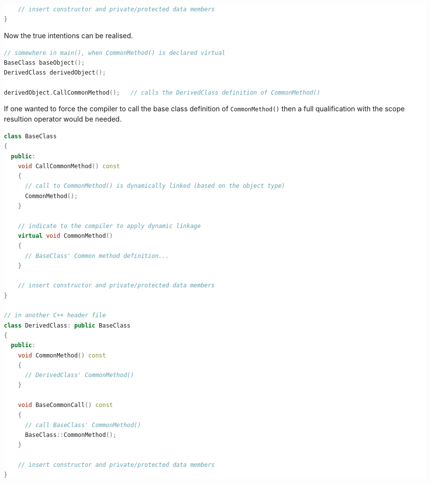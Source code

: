 ```cpp
    // insert constructor and private/protected data members
}
```

Now the true intentions can be realised.

```cpp
// somewhere in main(), when CommonMethod() is declared virtual
BaseClass baseObject();
DerivedClass derivedObject();

derivedObject.CallCommonMethod();   // calls the DerivedClass definition of CommonMethod()
```

If one wanted to force the compiler to call the base class definition of `CommonMethod()` then a full qualification
with the scope resultion operator would be needed.

```cpp
class BaseClass
{
  public:
    void CallCommonMethod() const
    {
      // call to CommonMethod() is dynamically linked (based on the object type)
      CommonMethod();
    }

    // indicate to the compiler to apply dynamic linkage
    virtual void CommonMethod() 
    {
      // BaseClass' Common method definition...
    }

    // insert constructor and private/protected data members
}

// in another C++ header file
class DerivedClass: public BaseClass
{
  public:
    void CommonMethod() const
    {
      // DerivedClass' CommonMethod()
    }

    void BaseCommonCall() const
    {
      // call BaseClass' CommonMethod()
      BaseClass::CommonMethod();
    }

    // insert constructor and private/protected data members
}
```
